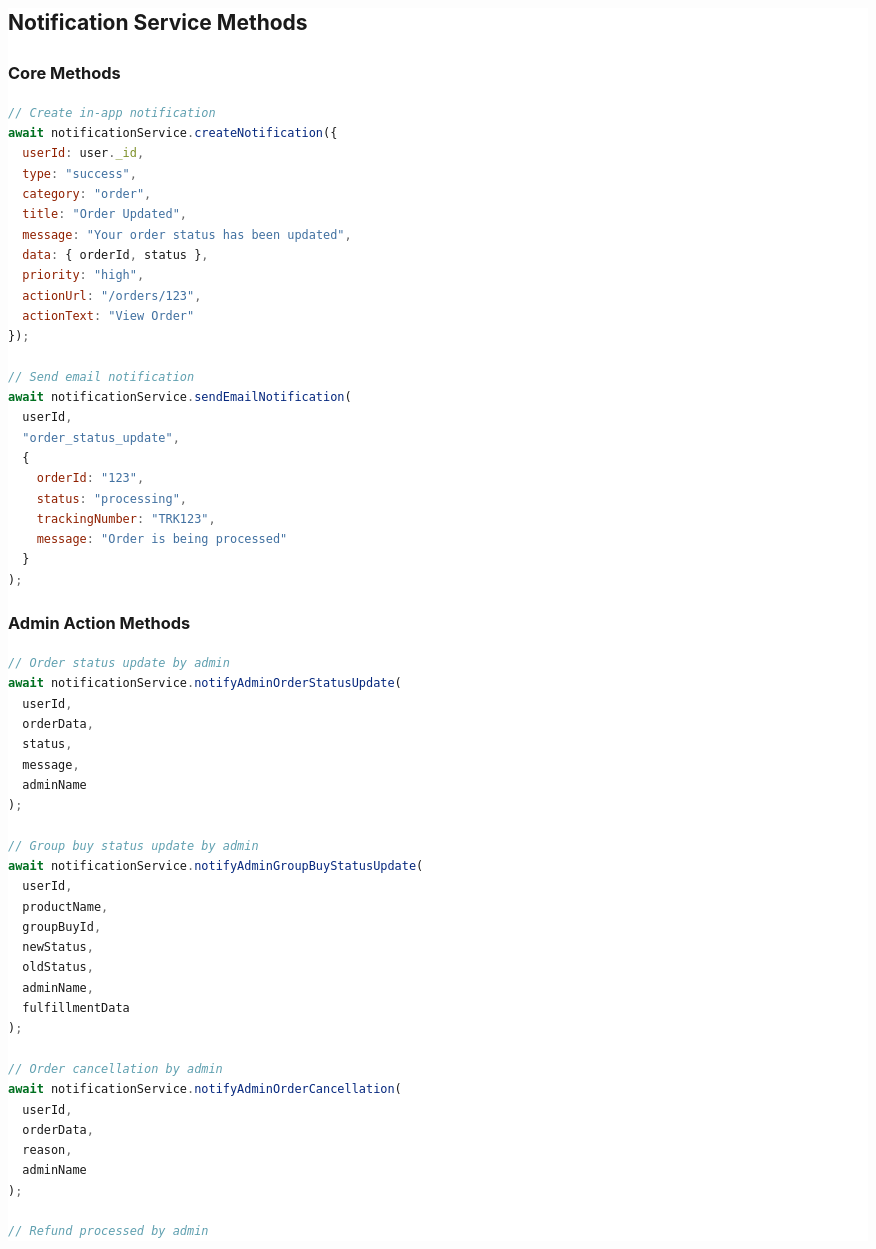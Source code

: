 ## Notification Service Methods

### Core Methods

```javascript
// Create in-app notification
await notificationService.createNotification({
  userId: user._id,
  type: "success",
  category: "order",
  title: "Order Updated",
  message: "Your order status has been updated",
  data: { orderId, status },
  priority: "high",
  actionUrl: "/orders/123",
  actionText: "View Order"
});

// Send email notification
await notificationService.sendEmailNotification(
  userId,
  "order_status_update",
  {
    orderId: "123",
    status: "processing",
    trackingNumber: "TRK123",
    message: "Order is being processed"
  }
);
```

### Admin Action Methods

```javascript
// Order status update by admin
await notificationService.notifyAdminOrderStatusUpdate(
  userId,
  orderData,
  status,
  message,
  adminName
);

// Group buy status update by admin
await notificationService.notifyAdminGroupBuyStatusUpdate(
  userId,
  productName,
  groupBuyId,
  newStatus,
  oldStatus,
  adminName,
  fulfillmentData
);

// Order cancellation by admin
await notificationService.notifyAdminOrderCancellation(
  userId,
  orderData,
  reason,
  adminName
);

// Refund processed by admin
```